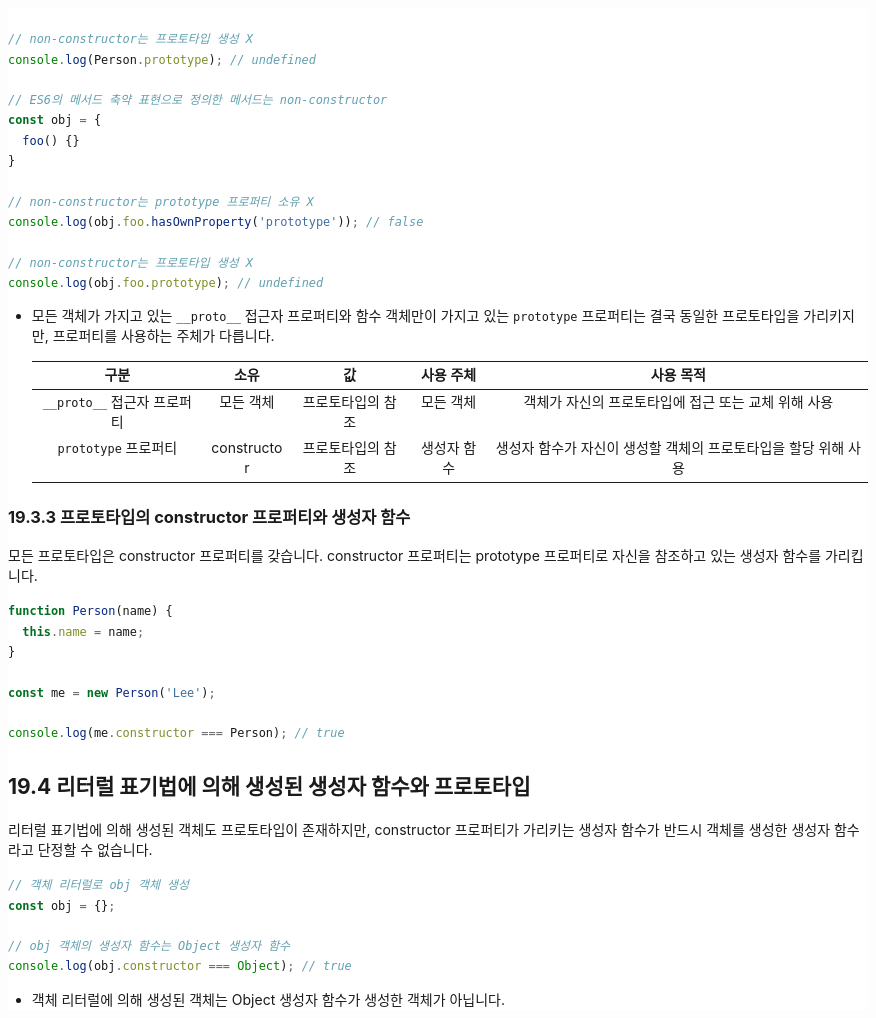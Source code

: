  ```jsx
  
  // non-constructor는 프로토타입 생성 X
  console.log(Person.prototype); // undefined
  
  // ES6의 메서드 축약 표현으로 정의한 메서드는 non-constructor
  const obj = {
    foo() {}
  }
  
  // non-constructor는 prototype 프로퍼티 소유 X
  console.log(obj.foo.hasOwnProperty('prototype')); // false
  
  // non-constructor는 프로토타입 생성 X
  console.log(obj.foo.prototype); // undefined
  ```

- 모든 객체가 가지고 있는 `__proto__` 접근자 프로퍼티와 함수 객체만이 가지고 있는 `prototype` 프로퍼티는 결국 동일한 프로토타입을 가리키지만, 프로퍼티를 사용하는 주체가 다릅니다.

  | 구분 | 소유 | 값 | 사용 주체 | 사용 목적 |
  | :--: | :--: | :--: | :--: | :--: |
  | `__proto__` 접근자 프로퍼티 | 모든 객체 | 프로토타입의 참조 | 모든 객체 | 객체가 자신의 프로토타입에 접근 또는 교체 위해 사용 |
  | `prototype` 프로퍼티 | constructor | 프로토타입의 참조 | 생성자 함수 | 생성자 함수가 자신이 생성할 객체의 프로토타입을 할당 위해 사용 |


### 19.3.3 프로토타입의 constructor 프로퍼티와 생성자 함수

모든 프로토타입은 constructor 프로퍼티를 갖습니다. constructor 프로퍼티는 prototype 프로퍼티로 자신을 참조하고 있는 생성자 함수를 가리킵니다.

```jsx
function Person(name) {
  this.name = name;
}

const me = new Person('Lee');

console.log(me.constructor === Person); // true
```

## 19.4 리터럴 표기법에 의해 생성된 생성자 함수와 프로토타입

리터럴 표기법에 의해 생성된 객체도 프로토타입이 존재하지만, constructor 프로퍼티가 가리키는 생성자 함수가 반드시 객체를 생성한 생성자 함수라고 단정할 수 없습니다.

```jsx
// 객체 리터럴로 obj 객체 생성
const obj = {};

// obj 객체의 생성자 함수는 Object 생성자 함수
console.log(obj.constructor === Object); // true
```

- 객체 리터럴에 의해 생성된 객체는 Object 생성자 함수가 생성한 객체가 아닙니다.
